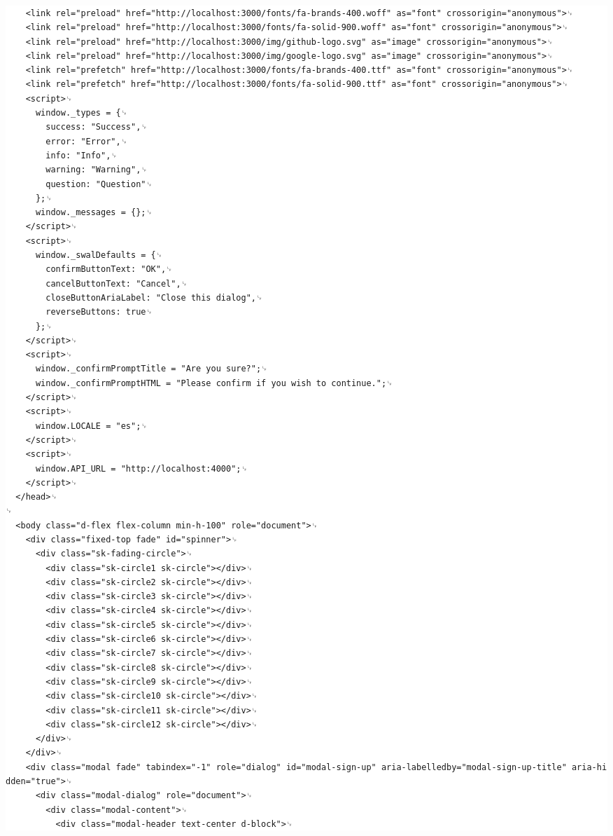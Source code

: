         <link rel="preload" href="http://localhost:3000/fonts/fa-brands-400.woff" as="font" crossorigin="anonymous">␊
        <link rel="preload" href="http://localhost:3000/fonts/fa-solid-900.woff" as="font" crossorigin="anonymous">␊
        <link rel="preload" href="http://localhost:3000/img/github-logo.svg" as="image" crossorigin="anonymous">␊
        <link rel="preload" href="http://localhost:3000/img/google-logo.svg" as="image" crossorigin="anonymous">␊
        <link rel="prefetch" href="http://localhost:3000/fonts/fa-brands-400.ttf" as="font" crossorigin="anonymous">␊
        <link rel="prefetch" href="http://localhost:3000/fonts/fa-solid-900.ttf" as="font" crossorigin="anonymous">␊
        <script>␊
          window._types = {␊
            success: "Success",␊
            error: "Error",␊
            info: "Info",␊
            warning: "Warning",␊
            question: "Question"␊
          };␊
          window._messages = {};␊
        </script>␊
        <script>␊
          window._swalDefaults = {␊
            confirmButtonText: "OK",␊
            cancelButtonText: "Cancel",␊
            closeButtonAriaLabel: "Close this dialog",␊
            reverseButtons: true␊
          };␊
        </script>␊
        <script>␊
          window._confirmPromptTitle = "Are you sure?";␊
          window._confirmPromptHTML = "Please confirm if you wish to continue.";␊
        </script>␊
        <script>␊
          window.LOCALE = "es";␊
        </script>␊
        <script>␊
          window.API_URL = "http://localhost:4000";␊
        </script>␊
      </head>␊
    ␊
      <body class="d-flex flex-column min-h-100" role="document">␊
        <div class="fixed-top fade" id="spinner">␊
          <div class="sk-fading-circle">␊
            <div class="sk-circle1 sk-circle"></div>␊
            <div class="sk-circle2 sk-circle"></div>␊
            <div class="sk-circle3 sk-circle"></div>␊
            <div class="sk-circle4 sk-circle"></div>␊
            <div class="sk-circle5 sk-circle"></div>␊
            <div class="sk-circle6 sk-circle"></div>␊
            <div class="sk-circle7 sk-circle"></div>␊
            <div class="sk-circle8 sk-circle"></div>␊
            <div class="sk-circle9 sk-circle"></div>␊
            <div class="sk-circle10 sk-circle"></div>␊
            <div class="sk-circle11 sk-circle"></div>␊
            <div class="sk-circle12 sk-circle"></div>␊
          </div>␊
        </div>␊
        <div class="modal fade" tabindex="-1" role="dialog" id="modal-sign-up" aria-labelledby="modal-sign-up-title" aria-hidden="true">␊
          <div class="modal-dialog" role="document">␊
            <div class="modal-content">␊
              <div class="modal-header text-center d-block">␊